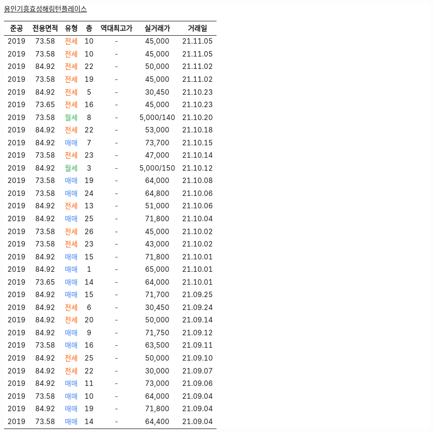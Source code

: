 [용인기흥효성해링턴플레이스](https://search.naver.com/search.naver?query=%EC%9A%A9%EC%9D%B8%EA%B8%B0%ED%9D%A5%ED%9A%A8%EC%84%B1%ED%95%B4%EB%A7%81%ED%84%B4%ED%94%8C%EB%A0%88%EC%9D%B4%EC%8A%A4)

|준공|전용면적|유형|층|역대최고가|실거래가|거래일|
|:---:|:---:|:---:|:---:|:---:|:---:|:---:|
|2019|73.58|<span style="color:#FF5A00">전세</span>|10|<span style="color:#444444">-</span>|45,000|21.11.05|
|2019|73.58|<span style="color:#FF5A00">전세</span>|10|<span style="color:#444444">-</span>|45,000|21.11.05|
|2019|84.92|<span style="color:#FF5A00">전세</span>|22|<span style="color:#444444">-</span>|50,000|21.11.02|
|2019|73.58|<span style="color:#FF5A00">전세</span>|19|<span style="color:#444444">-</span>|45,000|21.11.02|
|2019|84.92|<span style="color:#FF5A00">전세</span>|5|<span style="color:#444444">-</span>|30,450|21.10.23|
|2019|73.65|<span style="color:#FF5A00">전세</span>|16|<span style="color:#444444">-</span>|45,000|21.10.23|
|2019|73.58|<span style="color:#34A853">월세</span>|8|<span style="color:#444444">-</span>|5,000/140|21.10.20|
|2019|84.92|<span style="color:#FF5A00">전세</span>|22|<span style="color:#444444">-</span>|53,000|21.10.18|
|2019|84.92|<span style="color:#4285F3">매매</span>|7|<span style="color:#444444">-</span>|73,700|21.10.15|
|2019|73.58|<span style="color:#FF5A00">전세</span>|23|<span style="color:#444444">-</span>|47,000|21.10.14|
|2019|84.92|<span style="color:#34A853">월세</span>|3|<span style="color:#444444">-</span>|5,000/150|21.10.12|
|2019|73.58|<span style="color:#4285F3">매매</span>|19|<span style="color:#444444">-</span>|64,000|21.10.08|
|2019|73.58|<span style="color:#4285F3">매매</span>|24|<span style="color:#444444">-</span>|64,800|21.10.06|
|2019|84.92|<span style="color:#FF5A00">전세</span>|13|<span style="color:#444444">-</span>|51,000|21.10.06|
|2019|84.92|<span style="color:#4285F3">매매</span>|25|<span style="color:#444444">-</span>|71,800|21.10.04|
|2019|73.58|<span style="color:#FF5A00">전세</span>|26|<span style="color:#444444">-</span>|45,000|21.10.02|
|2019|73.58|<span style="color:#FF5A00">전세</span>|23|<span style="color:#444444">-</span>|43,000|21.10.02|
|2019|84.92|<span style="color:#4285F3">매매</span>|15|<span style="color:#444444">-</span>|71,800|21.10.01|
|2019|84.92|<span style="color:#4285F3">매매</span>|1|<span style="color:#444444">-</span>|65,000|21.10.01|
|2019|73.65|<span style="color:#4285F3">매매</span>|14|<span style="color:#444444">-</span>|64,000|21.10.01|
|2019|84.92|<span style="color:#4285F3">매매</span>|15|<span style="color:#444444">-</span>|71,700|21.09.25|
|2019|84.92|<span style="color:#FF5A00">전세</span>|6|<span style="color:#444444">-</span>|30,450|21.09.24|
|2019|84.92|<span style="color:#FF5A00">전세</span>|20|<span style="color:#444444">-</span>|50,000|21.09.14|
|2019|84.92|<span style="color:#4285F3">매매</span>|9|<span style="color:#444444">-</span>|71,750|21.09.12|
|2019|73.58|<span style="color:#4285F3">매매</span>|16|<span style="color:#444444">-</span>|63,500|21.09.11|
|2019|84.92|<span style="color:#FF5A00">전세</span>|25|<span style="color:#444444">-</span>|50,000|21.09.10|
|2019|84.92|<span style="color:#FF5A00">전세</span>|22|<span style="color:#444444">-</span>|30,000|21.09.07|
|2019|84.92|<span style="color:#4285F3">매매</span>|11|<span style="color:#444444">-</span>|73,000|21.09.06|
|2019|73.58|<span style="color:#4285F3">매매</span>|10|<span style="color:#444444">-</span>|64,000|21.09.04|
|2019|84.92|<span style="color:#4285F3">매매</span>|19|<span style="color:#444444">-</span>|71,800|21.09.04|
|2019|73.58|<span style="color:#4285F3">매매</span>|14|<span style="color:#444444">-</span>|64,400|21.09.04|
